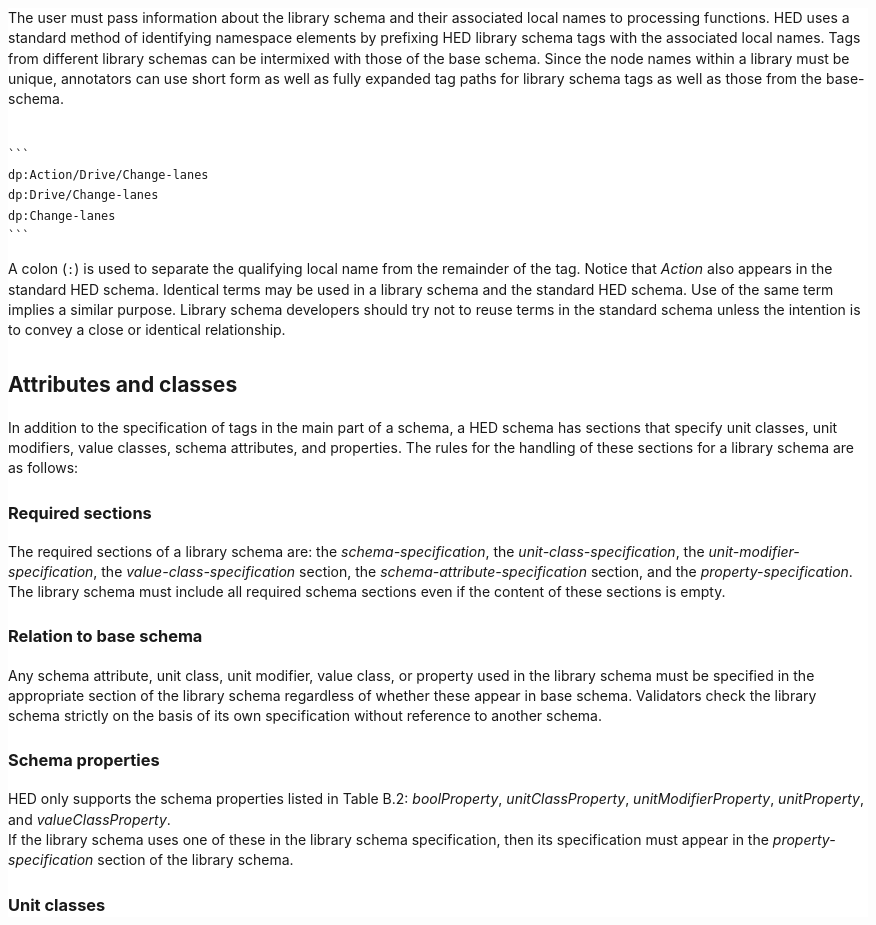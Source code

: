 The user must pass information about the library schema and their associated local names to 
processing functions. HED uses a standard method of identifying namespace elements by prefixing
HED library schema tags with the associated local names. Tags from different library schemas can
be intermixed with those of the base schema. Since the node names within a library must be
unique, annotators can use short form as well as fully expanded tag paths for library schema 
tags as well as those from the base-schema.

````{admonition} **Example:** Driving library schema example tags.

```
dp:Action/Drive/Change-lanes
dp:Drive/Change-lanes
dp:Change-lanes
```
````

A colon (`:`) is used to separate the qualifying local name from the remainder of the tag. 
Notice that *Action* also appears in the standard HED schema. Identical terms may be used 
in a library schema and the standard HED schema. Use of the same term implies a similar 
purpose. Library schema developers should try not to reuse terms in the standard schema 
unless the intention is to convey a close or identical relationship.


## Attributes and classes

In addition to the specification of tags in the main part of a schema, a HED schema has 
sections that specify unit classes, unit modifiers, value classes, schema attributes, 
and properties. The rules for the handling of these sections for a library schema are 
as follows:

### Required sections

The required sections of a library schema are: the *schema-specification*, 
the *unit-class-specification*, the *unit-modifier-specification*, 
the *value-class-specification* section, the *schema-attribute-specification* section, 
and the *property-specification*. The library schema must include all required 
schema sections even if the content of these sections is empty.

### Relation to base schema

Any schema attribute, unit class, unit modifier, value class, or property used in the
library schema must be specified in the appropriate section of the library schema
regardless of whether these appear in base schema. Validators check the library
schema strictly on the basis of its own specification without reference to another 
schema.

### Schema properties

HED only supports the schema properties listed in Table B.2: *boolProperty*, 
*unitClassProperty*, *unitModifierProperty*, *unitProperty*, and *valueClassProperty*.  
If the library schema uses one of these in the library schema specification, 
then its specification must appear in the *property-specification* section of the library schema.

### Unit classes
